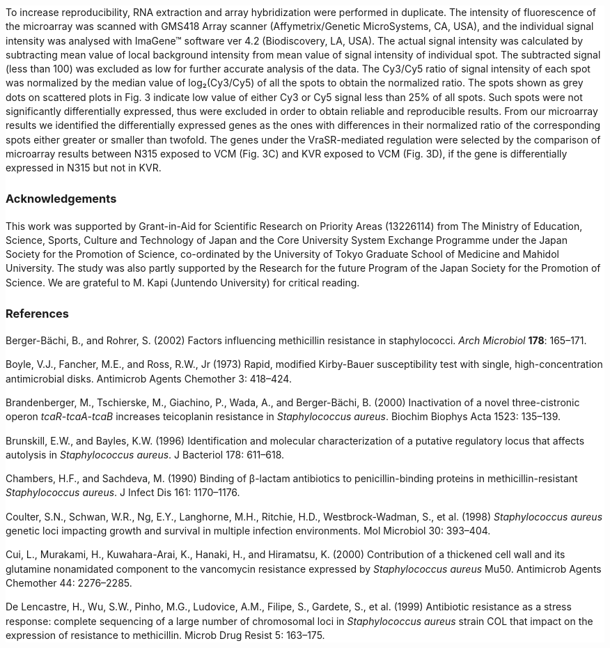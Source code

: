 To increase reproducibility, RNA extraction and array hybridization were performed in duplicate. The intensity of fluorescence of the microarray was scanned with GMS418 Array scanner (Affymetrix/Genetic MicroSystems, CA, USA), and the individual signal intensity was analysed with ImaGene™ software ver 4.2 (Biodiscovery, LA, USA). The actual signal intensity was calculated by subtracting mean value of local background intensity from mean value of signal intensity of individual spot. The subtracted signal (less than 100) was excluded as low for further accurate analysis of the data. The Cy3/Cy5 ratio of signal intensity of each spot was normalized by the median value of log₂(Cy3/Cy5) of all the spots to obtain the normalized ratio. The spots shown as grey dots on scattered plots in Fig. 3 indicate low value of either Cy3 or Cy5 signal less than 25% of all spots. Such spots were not significantly differentially expressed, thus were excluded in order to obtain reliable and reproducible results. From our microarray results we identified the differentially expressed genes as the ones with differences in their normalized ratio of the corresponding spots either greater or smaller than twofold. The genes under the VraSR-mediated regulation were selected by the comparison of microarray results between N315 exposed to VCM (Fig. 3C) and KVR exposed to VCM (Fig. 3D), if the gene is differentially expressed in N315 but not in KVR.

### Acknowledgements

This work was supported by Grant-in-Aid for Scientific Research on Priority Areas (13226114) from The Ministry of Education, Science, Sports, Culture and Technology of Japan and the Core University System Exchange Programme under the Japan Society for the Promotion of Science, co-ordinated by the University of Tokyo Graduate School of Medicine and Mahidol University. The study was also partly supported by the Research for the future Program of the Japan Society for the Promotion of Science. We are grateful to M. Kapi (Juntendo University) for critical reading.

### References

Berger-Bächi, B., and Rohrer, S. (2002) Factors influencing methicillin resistance in staphylococci. *Arch Microbiol* **178**: 165–171.

Boyle, V.J., Fancher, M.E., and Ross, R.W., Jr (1973) Rapid, modified Kirby-Bauer susceptibility test with single, high-concentration antimicrobial disks. Antimicrob Agents Chemother 3: 418–424.

Brandenberger, M., Tschierske, M., Giachino, P., Wada, A., and Berger-Bächi, B. (2000) Inactivation of a novel three-cistronic operon *tcaR-tcaA-tcaB* increases teicoplanin resistance in *Staphylococcus aureus*. Biochim Biophys Acta 1523: 135–139.

Brunskill, E.W., and Bayles, K.W. (1996) Identification and molecular characterization of a putative regulatory locus that affects autolysis in *Staphylococcus aureus*. J Bacteriol 178: 611–618.

Chambers, H.F., and Sachdeva, M. (1990) Binding of β-lactam antibiotics to penicillin-binding proteins in methicillin-resistant *Staphylococcus aureus*. J Infect Dis 161: 1170–1176.

Coulter, S.N., Schwan, W.R., Ng, E.Y., Langhorne, M.H., Ritchie, H.D., Westbrock-Wadman, S., et al. (1998) *Staphylococcus aureus* genetic loci impacting growth and survival in multiple infection environments. Mol Microbiol 30: 393–404.

Cui, L., Murakami, H., Kuwahara-Arai, K., Hanaki, H., and Hiramatsu, K. (2000) Contribution of a thickened cell wall and its glutamine nonamidated component to the vancomycin resistance expressed by *Staphylococcus aureus* Mu50. Antimicrob Agents Chemother 44: 2276–2285.

De Lencastre, H., Wu, S.W., Pinho, M.G., Ludovice, A.M., Filipe, S., Gardete, S., et al. (1999) Antibiotic resistance as a stress response: complete sequencing of a large number of chromosomal loci in *Staphylococcus aureus* strain COL that impact on the expression of resistance to methicillin. Microb Drug Resist 5: 163–175.
